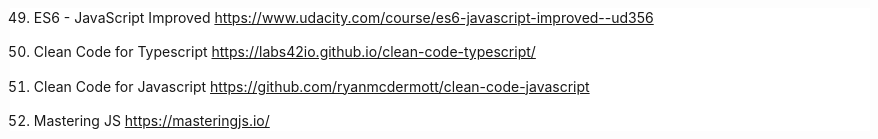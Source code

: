 49. ES6 - JavaScript Improved
    https://www.udacity.com/course/es6-javascript-improved--ud356

50. Clean Code for Typescript
    https://labs42io.github.io/clean-code-typescript/

51. Clean Code for Javascript
    https://github.com/ryanmcdermott/clean-code-javascript
    
50. Mastering JS
    https://masteringjs.io/
